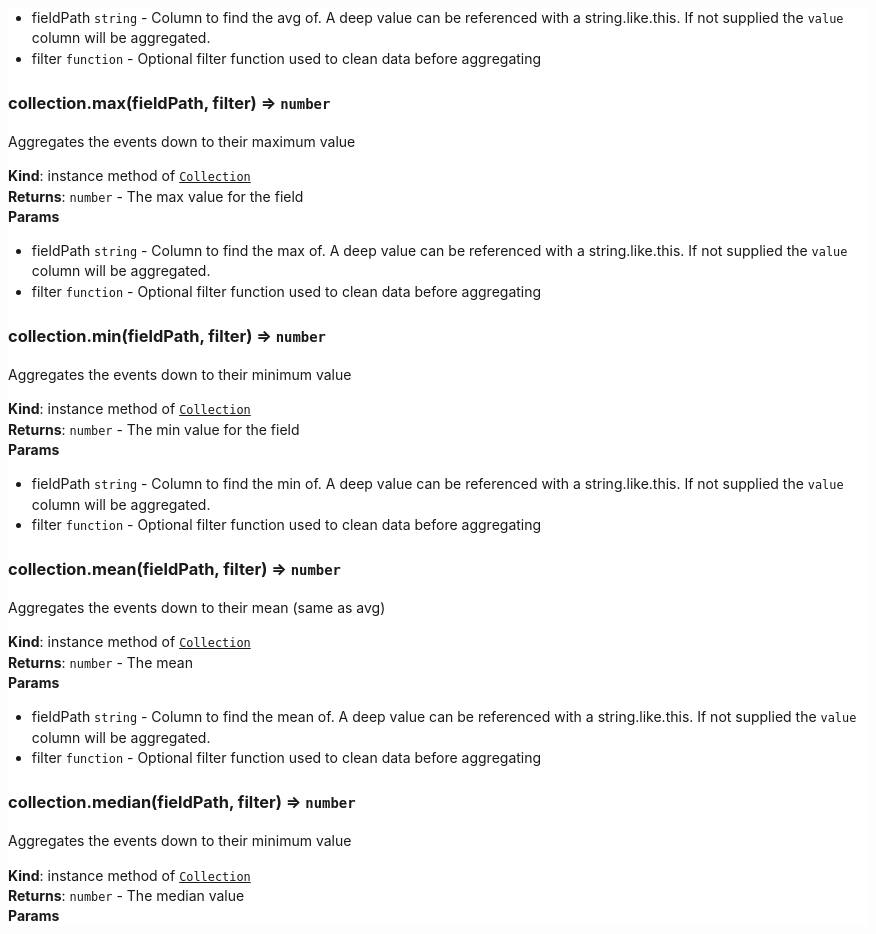 - fieldPath <code>string</code> - Column to find the avg of. A deep value can be referenced with a
                           string.like.this.  If not supplied the `value` column will be
                           aggregated.
- filter <code>function</code> - Optional filter function used to clean data before aggregating

<a name="Collection+max"></a>

### collection.max(fieldPath, filter) ⇒ <code>number</code>
Aggregates the events down to their maximum value

**Kind**: instance method of <code>[Collection](#Collection)</code>  
**Returns**: <code>number</code> - The max value for the field  
**Params**

- fieldPath <code>string</code> - Column to find the max of. A deep value can be referenced with a
                           string.like.this.  If not supplied the `value` column will be
                           aggregated.
- filter <code>function</code> - Optional filter function used to clean data before aggregating

<a name="Collection+min"></a>

### collection.min(fieldPath, filter) ⇒ <code>number</code>
Aggregates the events down to their minimum value

**Kind**: instance method of <code>[Collection](#Collection)</code>  
**Returns**: <code>number</code> - The min value for the field  
**Params**

- fieldPath <code>string</code> - Column to find the min of. A deep value can be referenced with a
                           string.like.this.  If not supplied the `value` column will be
                           aggregated.
- filter <code>function</code> - Optional filter function used to clean data before aggregating

<a name="Collection+mean"></a>

### collection.mean(fieldPath, filter) ⇒ <code>number</code>
Aggregates the events down to their mean (same as avg)

**Kind**: instance method of <code>[Collection](#Collection)</code>  
**Returns**: <code>number</code> - The mean  
**Params**

- fieldPath <code>string</code> - Column to find the mean of. A deep value can be referenced with a
                           string.like.this.  If not supplied the `value` column will be
                           aggregated.
- filter <code>function</code> - Optional filter function used to clean data before aggregating

<a name="Collection+median"></a>

### collection.median(fieldPath, filter) ⇒ <code>number</code>
Aggregates the events down to their minimum value

**Kind**: instance method of <code>[Collection](#Collection)</code>  
**Returns**: <code>number</code> - The median value  
**Params**

